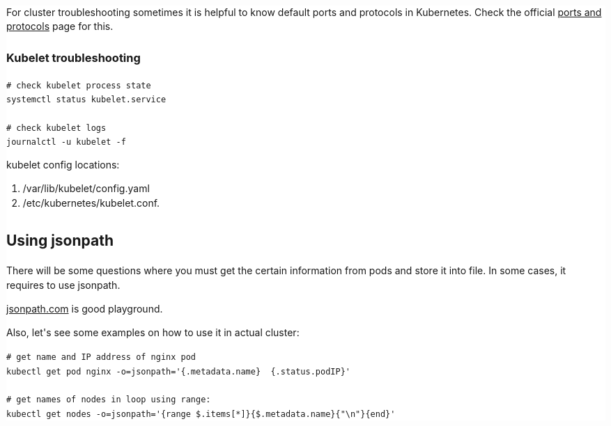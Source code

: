 For cluster troubleshooting sometimes it is helpful to know default ports and protocols in Kubernetes. Check the official [ports and protocols](https://kubernetes.io/docs/reference/networking/ports-and-protocols/) page for this.

### Kubelet troubleshooting

```
# check kubelet process state
systemctl status kubelet.service

# check kubelet logs
journalctl -u kubelet -f
```

kubelet config locations:
  1. /var/lib/kubelet/config.yaml
  2. /etc/kubernetes/kubelet.conf.

## Using jsonpath

There will be some questions where you must get the certain information from pods and store it into file. In some cases, it requires to use jsonpath.

[jsonpath.com](https://jsonpath.com/) is good playground.


Also, let's see some examples on how to use it in actual cluster:

```
# get name and IP address of nginx pod
kubectl get pod nginx -o=jsonpath='{.metadata.name}  {.status.podIP}'

# get names of nodes in loop using range:
kubectl get nodes -o=jsonpath='{range $.items[*]}{$.metadata.name}{"\n"}{end}'
```